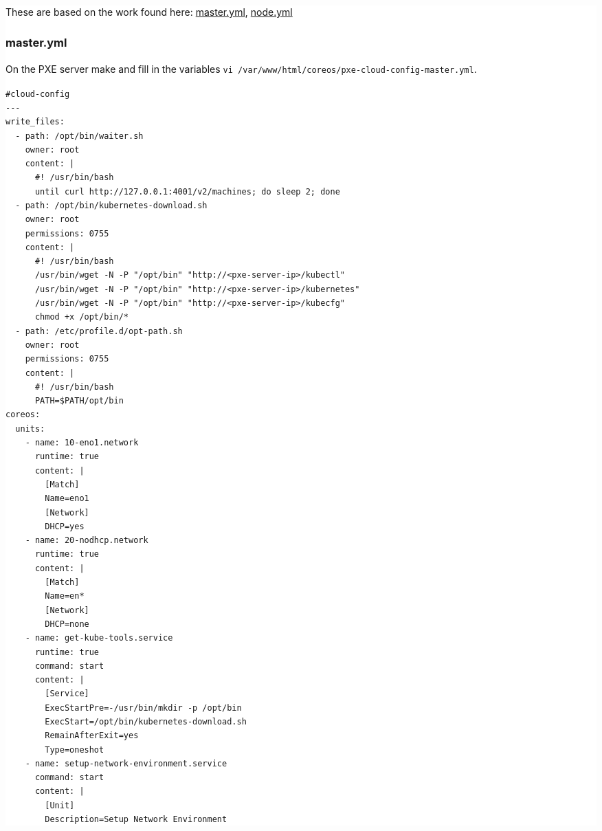 These are based on the work found here: [master.yml](https://github.com/GoogleCloudPlatform/kubernetes/blob/master/docs/getting-started-guides/coreos/cloud-configs/master.yaml), [node.yml](https://github.com/GoogleCloudPlatform/kubernetes/blob/master/docs/getting-started-guides/coreos/cloud-configs/node.yaml)


### master.yml
On the PXE server make and fill in the variables ```vi /var/www/html/coreos/pxe-cloud-config-master.yml```.


    #cloud-config
    ---
    write_files:
      - path: /opt/bin/waiter.sh
        owner: root
        content: |
          #! /usr/bin/bash
          until curl http://127.0.0.1:4001/v2/machines; do sleep 2; done
      - path: /opt/bin/kubernetes-download.sh
        owner: root
        permissions: 0755
        content: |
          #! /usr/bin/bash
          /usr/bin/wget -N -P "/opt/bin" "http://<pxe-server-ip>/kubectl"
          /usr/bin/wget -N -P "/opt/bin" "http://<pxe-server-ip>/kubernetes"
          /usr/bin/wget -N -P "/opt/bin" "http://<pxe-server-ip>/kubecfg"
          chmod +x /opt/bin/*
      - path: /etc/profile.d/opt-path.sh
        owner: root
        permissions: 0755
        content: |
          #! /usr/bin/bash
          PATH=$PATH/opt/bin
    coreos:
      units:
        - name: 10-eno1.network
          runtime: true
          content: |
            [Match]
            Name=eno1
            [Network]
            DHCP=yes
        - name: 20-nodhcp.network
          runtime: true
          content: |
            [Match]
            Name=en*
            [Network]
            DHCP=none
        - name: get-kube-tools.service
          runtime: true
          command: start
          content: |
            [Service]
            ExecStartPre=-/usr/bin/mkdir -p /opt/bin
            ExecStart=/opt/bin/kubernetes-download.sh
            RemainAfterExit=yes
            Type=oneshot
        - name: setup-network-environment.service
          command: start
          content: |
            [Unit]
            Description=Setup Network Environment